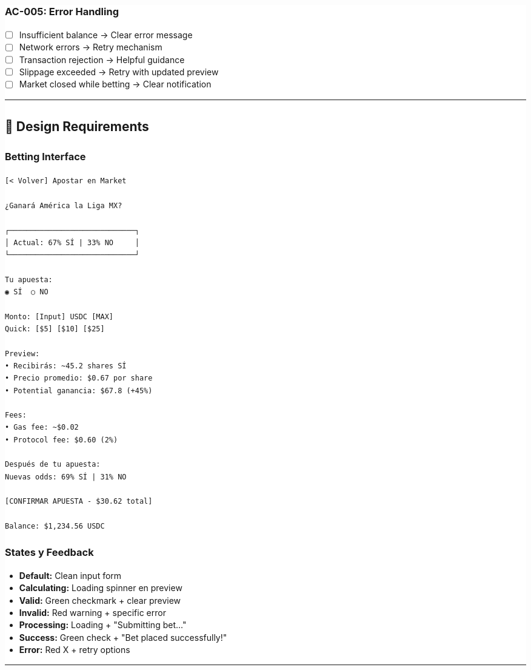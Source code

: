 ### AC-005: Error Handling
- [ ] Insufficient balance → Clear error message
- [ ] Network errors → Retry mechanism
- [ ] Transaction rejection → Helpful guidance  
- [ ] Slippage exceeded → Retry with updated preview
- [ ] Market closed while betting → Clear notification

---

## 🎨 Design Requirements

### Betting Interface
```
[< Volver] Apostar en Market

¿Ganará América la Liga MX?

┌─────────────────────────────┐
│ Actual: 67% SÍ | 33% NO     │
└─────────────────────────────┘

Tu apuesta:
◉ SÍ  ○ NO

Monto: [Input] USDC [MAX]
Quick: [$5] [$10] [$25]

Preview:
• Recibirás: ~45.2 shares SÍ
• Precio promedio: $0.67 por share
• Potential ganancia: $67.8 (+45%)

Fees:
• Gas fee: ~$0.02
• Protocol fee: $0.60 (2%)

Después de tu apuesta:
Nuevas odds: 69% SÍ | 31% NO

[CONFIRMAR APUESTA - $30.62 total]

Balance: $1,234.56 USDC
```

### States y Feedback
- **Default:** Clean input form
- **Calculating:** Loading spinner en preview
- **Valid:** Green checkmark + clear preview
- **Invalid:** Red warning + specific error
- **Processing:** Loading + "Submitting bet..."
- **Success:** Green check + "Bet placed successfully!"
- **Error:** Red X + retry options

---